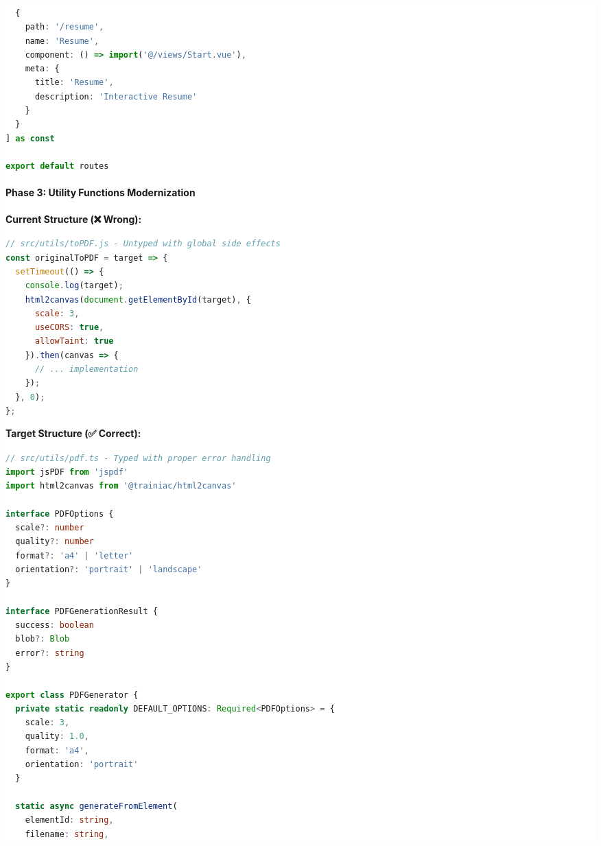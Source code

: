 ```typescript
  {
    path: '/resume',
    name: 'Resume',
    component: () => import('@/views/Start.vue'),
    meta: {
      title: 'Resume',
      description: 'Interactive Resume'
    }
  }
] as const

export default routes
```

#### **Phase 3: Utility Functions Modernization**

**Current Structure (❌ Wrong):**

```javascript
// src/utils/toPDF.js - Untyped with global side effects
const originalToPDF = target => {
  setTimeout(() => {
    console.log(target);
    html2canvas(document.getElementById(target), {
      scale: 3,
      useCORS: true,
      allowTaint: true
    }).then(canvas => {
      // ... implementation
    });
  }, 0);
};
```

**Target Structure (✅ Correct):**

```typescript
// src/utils/pdf.ts - Typed with proper error handling
import jsPDF from 'jspdf'
import html2canvas from '@trainiac/html2canvas'

interface PDFOptions {
  scale?: number
  quality?: number
  format?: 'a4' | 'letter'
  orientation?: 'portrait' | 'landscape'
}

interface PDFGenerationResult {
  success: boolean
  blob?: Blob
  error?: string
}

export class PDFGenerator {
  private static readonly DEFAULT_OPTIONS: Required<PDFOptions> = {
    scale: 3,
    quality: 1.0,
    format: 'a4',
    orientation: 'portrait'
  }

  static async generateFromElement(
    elementId: string, 
    filename: string,
```